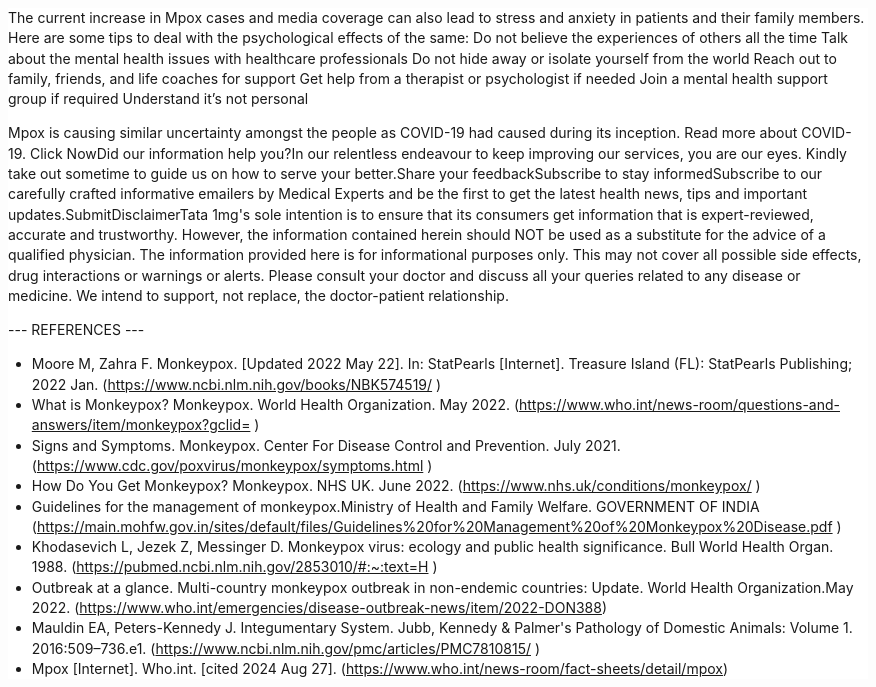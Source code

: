 The current increase in Mpox cases and media coverage can also lead to stress and anxiety in patients and their family members. Here are some tips to deal with the psychological effects of the same:
Do not believe the experiences of others all the time
Talk about the mental health issues with healthcare professionals
Do not hide away or isolate yourself from the world
Reach out to family, friends, and life coaches for support
Get help from a therapist or psychologist if needed
Join a mental health support group if required
Understand it’s not personal

Mpox is causing similar uncertainty amongst the people as COVID-19 had caused during its inception.
Read more about COVID-19.
Click NowDid our information help you?In our relentless endeavour to keep improving our services, you are our eyes. Kindly take out sometime to guide us on how to serve your better.Share your feedbackSubscribe to stay informedSubscribe to our carefully crafted informative emailers by Medical Experts and be the first to get the latest health news, tips and important updates.SubmitDisclaimerTata 1mg's sole intention is to ensure that its consumers get information that is expert-reviewed, accurate and trustworthy. However, the information contained herein should NOT be used as a substitute for the advice of a qualified physician. The information provided here is for informational purposes only. This may not cover all possible side effects, drug interactions or warnings or alerts. Please consult your doctor and discuss all your queries related to any disease or medicine. We intend to support, not replace, the doctor-patient relationship.

--- REFERENCES ---

- Moore M, Zahra F. Monkeypox. [Updated 2022 May 22]. In: StatPearls [Internet]. Treasure Island (FL): StatPearls Publishing; 2022 Jan.  (https://www.ncbi.nlm.nih.gov/books/NBK574519/ )
- What is Monkeypox? Monkeypox. World Health Organization. May 2022.  (https://www.who.int/news-room/questions-and-answers/item/monkeypox?gclid= )
- Signs and Symptoms. Monkeypox. Center For Disease Control and Prevention. July 2021.  (https://www.cdc.gov/poxvirus/monkeypox/symptoms.html )
- How Do You Get Monkeypox? Monkeypox. NHS UK. June 2022.  (https://www.nhs.uk/conditions/monkeypox/ )
- Guidelines for the management of monkeypox.Ministry of Health and Family Welfare. GOVERNMENT OF INDIA  (https://main.mohfw.gov.in/sites/default/files/Guidelines%20for%20Management%20of%20Monkeypox%20Disease.pdf )
- Khodasevich L, Jezek Z, Messinger D. Monkeypox virus: ecology and public health significance. Bull World Health Organ. 1988.  (https://pubmed.ncbi.nlm.nih.gov/2853010/#:~:text=H )
- Outbreak at a glance. Multi-country monkeypox outbreak in non-endemic countries: Update. World Health Organization.May 2022.  (https://www.who.int/emergencies/disease-outbreak-news/item/2022-DON388)
- Mauldin EA, Peters-Kennedy J. Integumentary System. Jubb, Kennedy & Palmer's Pathology of Domestic Animals: Volume 1. 2016:509–736.e1.  (https://www.ncbi.nlm.nih.gov/pmc/articles/PMC7810815/ )
- Mpox [Internet]. Who.int. [cited 2024 Aug 27].  (https://www.who.int/news-room/fact-sheets/detail/mpox)
